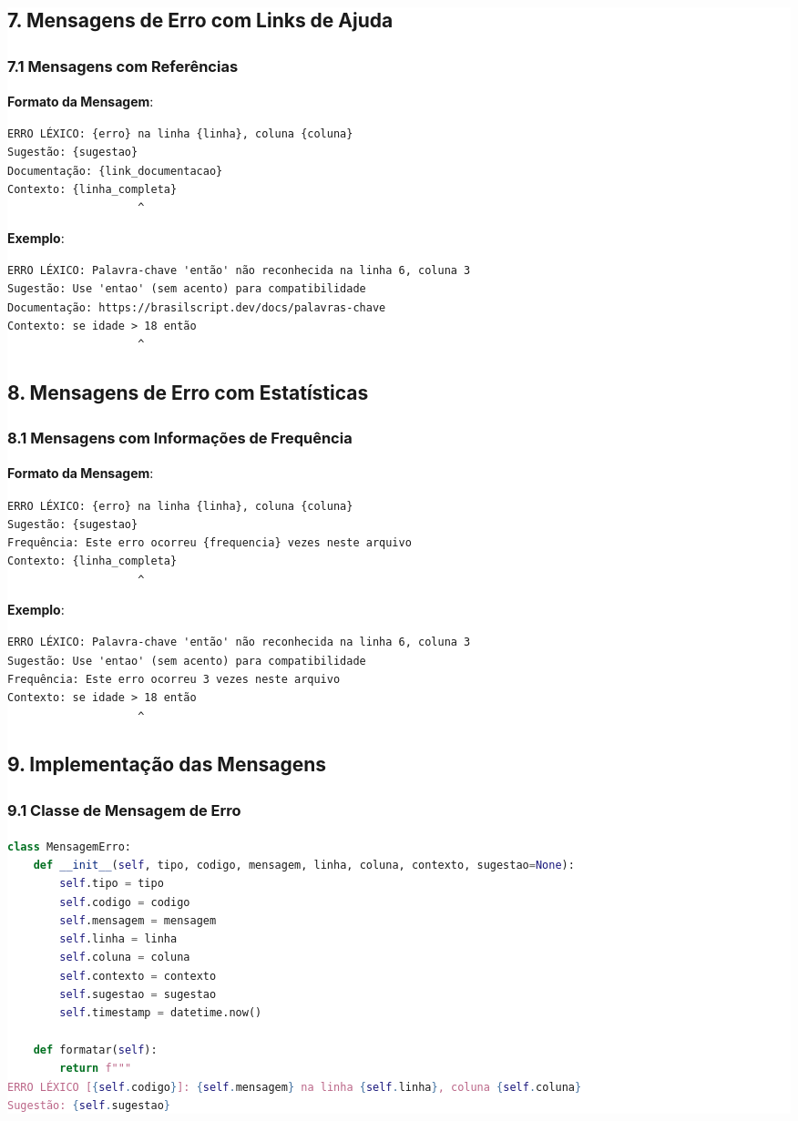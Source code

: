 ## 7. Mensagens de Erro com Links de Ajuda

### 7.1 Mensagens com Referências

**Formato da Mensagem**:
```
ERRO LÉXICO: {erro} na linha {linha}, coluna {coluna}
Sugestão: {sugestao}
Documentação: {link_documentacao}
Contexto: {linha_completa}
                    ^
```

**Exemplo**:
```
ERRO LÉXICO: Palavra-chave 'então' não reconhecida na linha 6, coluna 3
Sugestão: Use 'entao' (sem acento) para compatibilidade
Documentação: https://brasilscript.dev/docs/palavras-chave
Contexto: se idade > 18 então
                    ^
```

## 8. Mensagens de Erro com Estatísticas

### 8.1 Mensagens com Informações de Frequência

**Formato da Mensagem**:
```
ERRO LÉXICO: {erro} na linha {linha}, coluna {coluna}
Sugestão: {sugestao}
Frequência: Este erro ocorreu {frequencia} vezes neste arquivo
Contexto: {linha_completa}
                    ^
```

**Exemplo**:
```
ERRO LÉXICO: Palavra-chave 'então' não reconhecida na linha 6, coluna 3
Sugestão: Use 'entao' (sem acento) para compatibilidade
Frequência: Este erro ocorreu 3 vezes neste arquivo
Contexto: se idade > 18 então
                    ^
```

## 9. Implementação das Mensagens

### 9.1 Classe de Mensagem de Erro

```python
class MensagemErro:
    def __init__(self, tipo, codigo, mensagem, linha, coluna, contexto, sugestao=None):
        self.tipo = tipo
        self.codigo = codigo
        self.mensagem = mensagem
        self.linha = linha
        self.coluna = coluna
        self.contexto = contexto
        self.sugestao = sugestao
        self.timestamp = datetime.now()
    
    def formatar(self):
        return f"""
ERRO LÉXICO [{self.codigo}]: {self.mensagem} na linha {self.linha}, coluna {self.coluna}
Sugestão: {self.sugestao}
```
